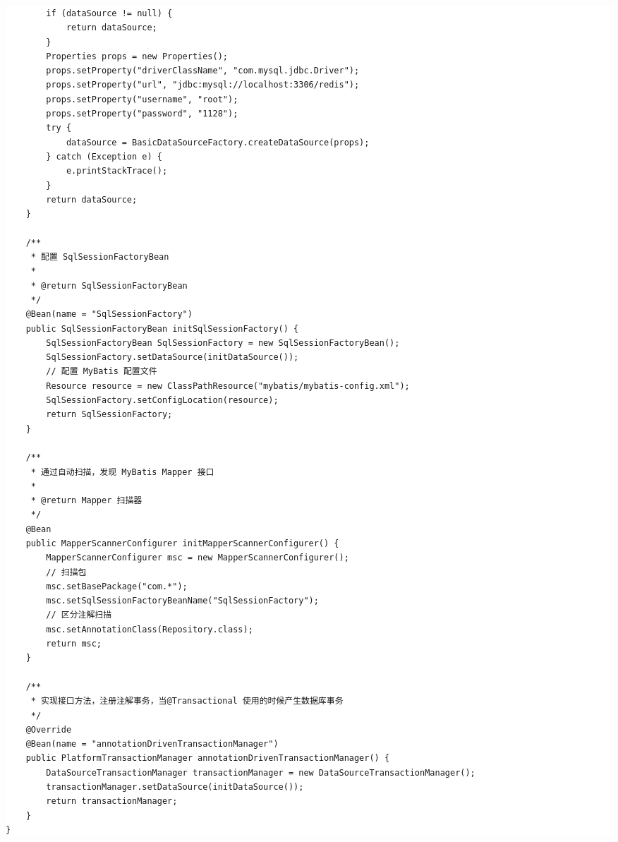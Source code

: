 ```
        if (dataSource != null) {
            return dataSource;
        }
        Properties props = new Properties();
        props.setProperty("driverClassName", "com.mysql.jdbc.Driver");
        props.setProperty("url", "jdbc:mysql://localhost:3306/redis");
        props.setProperty("username", "root");
        props.setProperty("password", "1128");
        try {
            dataSource = BasicDataSourceFactory.createDataSource(props);
        } catch (Exception e) {
            e.printStackTrace();
        }
        return dataSource;
    }

    /**
     * 配置 SqlSessionFactoryBean
     *
     * @return SqlSessionFactoryBean
     */
    @Bean(name = "SqlSessionFactory")
    public SqlSessionFactoryBean initSqlSessionFactory() {
        SqlSessionFactoryBean SqlSessionFactory = new SqlSessionFactoryBean();
        SqlSessionFactory.setDataSource(initDataSource());
        // 配置 MyBatis 配置文件
        Resource resource = new ClassPathResource("mybatis/mybatis-config.xml");
        SqlSessionFactory.setConfigLocation(resource);
        return SqlSessionFactory;
    }

    /**
     * 通过自动扫描，发现 MyBatis Mapper 接口
     *
     * @return Mapper 扫描器
     */
    @Bean
    public MapperScannerConfigurer initMapperScannerConfigurer() {
        MapperScannerConfigurer msc = new MapperScannerConfigurer();
        // 扫描包
        msc.setBasePackage("com.*");
        msc.setSqlSessionFactoryBeanName("SqlSessionFactory");
        // 区分注解扫描
        msc.setAnnotationClass(Repository.class);
        return msc;
    }

    /**
     * 实现接口方法，注册注解事务，当@Transactional 使用的时候产生数据库事务
     */
    @Override
    @Bean(name = "annotationDrivenTransactionManager")
    public PlatformTransactionManager annotationDrivenTransactionManager() {
        DataSourceTransactionManager transactionManager = new DataSourceTransactionManager();
        transactionManager.setDataSource(initDataSource());
        return transactionManager;
    }
}
```
